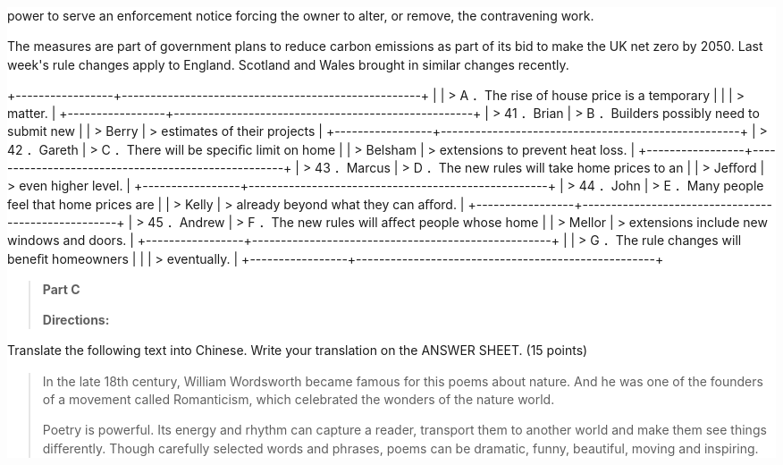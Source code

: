 
power to serve an enforcement notice forcing the owner to alter, or
remove, the contravening work.

The measures are part of government plans to reduce carbon emissions as
part of its bid to make the UK net zero by 2050. Last week's rule
changes apply to England. Scotland and Wales brought in similar changes
recently.

+-----------------+----------------------------------------------------+
|                 | > A ．The rise of house price is a temporary       |
|                 | > matter.                                          |
+-----------------+----------------------------------------------------+
| > 41 ．Brian    | > B ．Builders possibly need to submit new         |
| > Berry         | > estimates of their projects                      |
+-----------------+----------------------------------------------------+
| > 42 ．Gareth   | > C ．There will be speciﬁc limit on home          |
| > Belsham       | > extensions to prevent heat loss.                 |
+-----------------+----------------------------------------------------+
| > 43 ．Marcus   | > D ．The new rules will take home prices to an    |
| > Jeﬀord        | > even higher level.                               |
+-----------------+----------------------------------------------------+
| > 44 ．John     | > E ．Many people feel that home prices are        |
| > Kelly         | > already beyond what they can aﬀord.              |
+-----------------+----------------------------------------------------+
| > 45 ．Andrew   | > F ．The new rules will aﬀect people whose home   |
| > Mellor        | > extensions include new windows and doors.        |
+-----------------+----------------------------------------------------+
|                 | > G ．The rule changes will beneﬁt homeowners      |
|                 | > eventually.                                      |
+-----------------+----------------------------------------------------+

> **Part C**
>
> **Directions:**

Translate the following text into Chinese. Write your translation on the
ANSWER SHEET. (15 points)

> In the late 18th century, William Wordsworth became famous for this
> poems about nature. And he was one of the founders of a movement
> called Romanticism, which celebrated the wonders of the nature world.
>
> Poetry is powerful. Its energy and rhythm can capture a reader,
> transport them to another world and make them see things diﬀerently.
> Though carefully selected words and phrases, poems can be dramatic,
> funny, beautiful, moving and inspiring.
